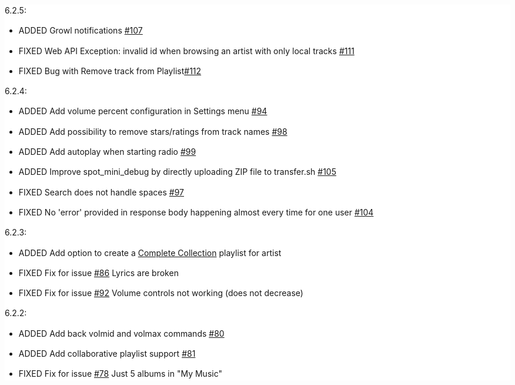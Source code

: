 <a name="v6.2.5"></a>
6.2.5:

* <span class="badge info">ADDED</span> Growl notifications [#107](https://github.com/vdesabou/alfred-spotify-mini-player/issues/107)


* <span class="badge danger">FIXED</span> Web API Exception: invalid id when browsing an artist with only local tracks [#111](https://github.com/vdesabou/alfred-spotify-mini-player/issues/111)

* <span class="badge danger">FIXED</span> Bug with Remove track from Playlist[#112](https://github.com/vdesabou/alfred-spotify-mini-player/issues/112)


<a name="v6.2.4"></a>
6.2.4:

* <span class="badge info">ADDED</span> Add volume percent configuration in Settings menu [#94](https://github.com/vdesabou/alfred-spotify-mini-player/issues/94)

* <span class="badge info">ADDED</span> Add possibility to remove stars/ratings from track names [#98](https://github.com/vdesabou/alfred-spotify-mini-player/issues/98)

* <span class="badge info">ADDED</span> Add autoplay when starting radio [#99](https://github.com/vdesabou/alfred-spotify-mini-player/issues/99)

* <span class="badge info">ADDED</span> Improve spot_mini_debug by directly uploading ZIP file to transfer.sh [#105](https://github.com/vdesabou/alfred-spotify-mini-player/issues/105)

* <span class="badge danger">FIXED</span> Search does not handle spaces [#97](https://github.com/vdesabou/alfred-spotify-mini-player/issues/87)

* <span class="badge danger">FIXED</span> No 'error' provided in response body happening almost every time for one user [#104](https://github.com/vdesabou/alfred-spotify-mini-player/issues/104)


<a name="v6.2.3"></a>
6.2.3:

* <span class="badge info">ADDED</span> Add option to create a [Complete Collection](http://alfred-spotify-mini-player.com/articles/complete-collection/) playlist for artist

* <span class="badge danger">FIXED</span> Fix for issue [#86](https://github.com/vdesabou/alfred-spotify-mini-player/issues/86) Lyrics are broken

* <span class="badge danger">FIXED</span> Fix for issue [#92](https://github.com/vdesabou/alfred-spotify-mini-player/issues/92) Volume controls not working (does not decrease)

<a name="v6.2.2"></a>
6.2.2:

* <span class="badge info">ADDED</span> Add back volmid and volmax commands [#80](https://github.com/vdesabou/alfred-spotify-mini-player/issues/80)

* <span class="badge info">ADDED</span> Add collaborative playlist support [#81](https://github.com/vdesabou/alfred-spotify-mini-player/issues/81)

* <span class="badge danger">FIXED</span> Fix for issue [#78](https://github.com/vdesabou/alfred-spotify-mini-player/issues/78) Just 5 albums in "My Music"


